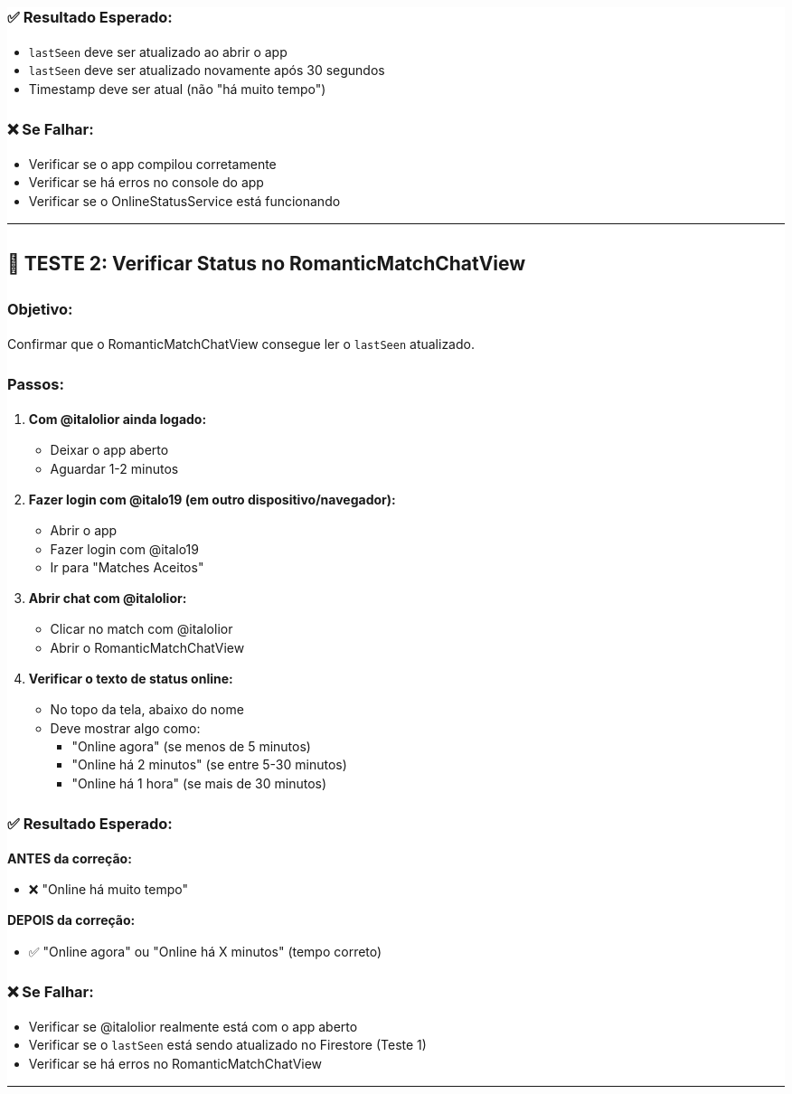 ### ✅ Resultado Esperado:

- `lastSeen` deve ser atualizado ao abrir o app
- `lastSeen` deve ser atualizado novamente após 30 segundos
- Timestamp deve ser atual (não "há muito tempo")

### ❌ Se Falhar:

- Verificar se o app compilou corretamente
- Verificar se há erros no console do app
- Verificar se o OnlineStatusService está funcionando

---

## 🧪 TESTE 2: Verificar Status no RomanticMatchChatView

### Objetivo:
Confirmar que o RomanticMatchChatView consegue ler o `lastSeen` atualizado.

### Passos:

1. **Com @italolior ainda logado:**
   - Deixar o app aberto
   - Aguardar 1-2 minutos

2. **Fazer login com @italo19 (em outro dispositivo/navegador):**
   - Abrir o app
   - Fazer login com @italo19
   - Ir para "Matches Aceitos"

3. **Abrir chat com @italolior:**
   - Clicar no match com @italolior
   - Abrir o RomanticMatchChatView

4. **Verificar o texto de status online:**
   - No topo da tela, abaixo do nome
   - Deve mostrar algo como:
     - "Online agora" (se menos de 5 minutos)
     - "Online há 2 minutos" (se entre 5-30 minutos)
     - "Online há 1 hora" (se mais de 30 minutos)

### ✅ Resultado Esperado:

**ANTES da correção:**
- ❌ "Online há muito tempo"

**DEPOIS da correção:**
- ✅ "Online agora" ou "Online há X minutos" (tempo correto)

### ❌ Se Falhar:

- Verificar se @italolior realmente está com o app aberto
- Verificar se o `lastSeen` está sendo atualizado no Firestore (Teste 1)
- Verificar se há erros no RomanticMatchChatView

---